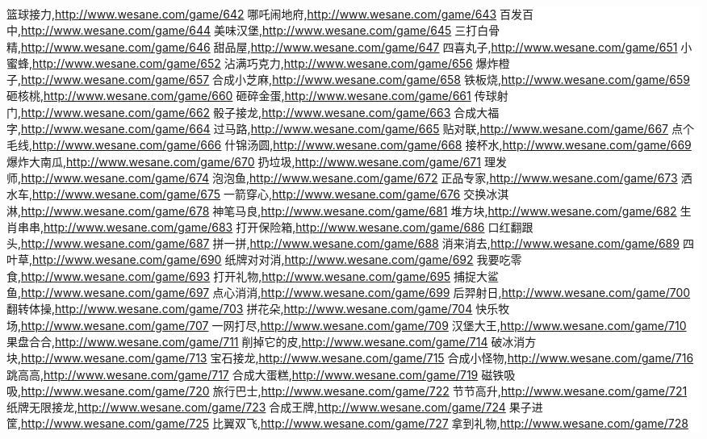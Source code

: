 篮球接力,http://www.wesane.com/game/642
哪吒闹地府,http://www.wesane.com/game/643
百发百中,http://www.wesane.com/game/644
美味汉堡,http://www.wesane.com/game/645
三打白骨精,http://www.wesane.com/game/646
甜品屋,http://www.wesane.com/game/647
四喜丸子,http://www.wesane.com/game/651
小蜜蜂,http://www.wesane.com/game/652
沾满巧克力,http://www.wesane.com/game/656
爆炸橙子,http://www.wesane.com/game/657
合成小芝麻,http://www.wesane.com/game/658
铁板烧,http://www.wesane.com/game/659
砸核桃,http://www.wesane.com/game/660
砸碎金蛋,http://www.wesane.com/game/661
传球射门,http://www.wesane.com/game/662
骰子接龙,http://www.wesane.com/game/663
合成大福字,http://www.wesane.com/game/664
过马路,http://www.wesane.com/game/665
贴对联,http://www.wesane.com/game/667
点个毛线,http://www.wesane.com/game/666
什锦汤圆,http://www.wesane.com/game/668
接杯水,http://www.wesane.com/game/669
爆炸大南瓜,http://www.wesane.com/game/670
扔垃圾,http://www.wesane.com/game/671
理发师,http://www.wesane.com/game/674
泡泡鱼,http://www.wesane.com/game/672
正品专家,http://www.wesane.com/game/673
洒水车,http://www.wesane.com/game/675
一箭穿心,http://www.wesane.com/game/676
交换冰淇淋,http://www.wesane.com/game/678
神笔马良,http://www.wesane.com/game/681
堆方块,http://www.wesane.com/game/682
生肖串串,http://www.wesane.com/game/683
打开保险箱,http://www.wesane.com/game/686
口红翻跟头,http://www.wesane.com/game/687
拼一拼,http://www.wesane.com/game/688
消来消去,http://www.wesane.com/game/689
四叶草,http://www.wesane.com/game/690
纸牌对对消,http://www.wesane.com/game/692
我要吃零食,http://www.wesane.com/game/693
打开礼物,http://www.wesane.com/game/695
捕捉大鲨鱼,http://www.wesane.com/game/697
点心消消,http://www.wesane.com/game/699
后羿射日,http://www.wesane.com/game/700
翻转体操,http://www.wesane.com/game/703
拼花朵,http://www.wesane.com/game/704
快乐牧场,http://www.wesane.com/game/707
一网打尽,http://www.wesane.com/game/709
汉堡大王,http://www.wesane.com/game/710
果盘合合,http://www.wesane.com/game/711
削掉它的皮,http://www.wesane.com/game/714
破冰消方块,http://www.wesane.com/game/713
宝石接龙,http://www.wesane.com/game/715
合成小怪物,http://www.wesane.com/game/716
跳高高,http://www.wesane.com/game/717
合成大蛋糕,http://www.wesane.com/game/719
磁铁吸吸,http://www.wesane.com/game/720
旅行巴士,http://www.wesane.com/game/722
节节高升,http://www.wesane.com/game/721
纸牌无限接龙,http://www.wesane.com/game/723
合成王牌,http://www.wesane.com/game/724
果子进筐,http://www.wesane.com/game/725
比翼双飞,http://www.wesane.com/game/727
拿到礼物,http://www.wesane.com/game/728